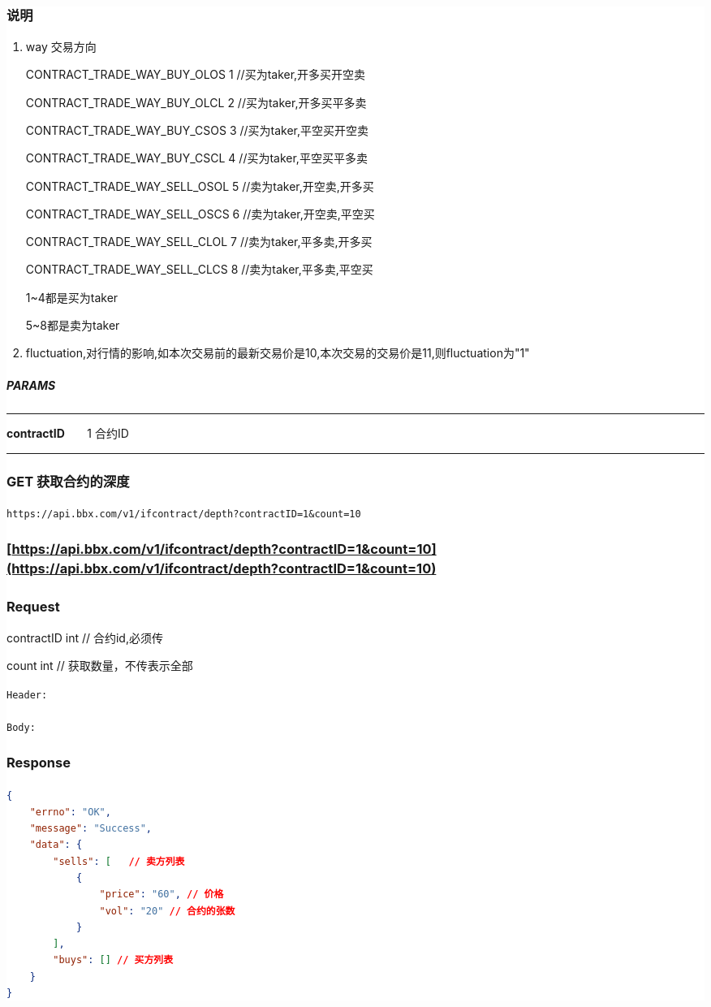 ### 说明

1. way 交易方向

    CONTRACT_TRADE_WAY_BUY_OLOS 1 //买为taker,开多买开空卖
    
    CONTRACT_TRADE_WAY_BUY_OLCL 2 //买为taker,开多买平多卖
    
    CONTRACT_TRADE_WAY_BUY_CSOS 3 //买为taker,平空买开空卖
    
    CONTRACT_TRADE_WAY_BUY_CSCL 4 //买为taker,平空买平多卖
    
    CONTRACT_TRADE_WAY_SELL_OSOL 5 //卖为taker,开空卖,开多买
    
    CONTRACT_TRADE_WAY_SELL_OSCS 6 //卖为taker,开空卖,平空买
    
    CONTRACT_TRADE_WAY_SELL_CLOL 7 //卖为taker,平多卖,开多买
    
    CONTRACT_TRADE_WAY_SELL_CLCS 8 //卖为taker,平多卖,平空买

    1~4都是买为taker
    
    5~8都是卖为taker
    
1. fluctuation,对行情的影响,如本次交易前的最新交易价是10,本次交易的交易价是11,则fluctuation为"1"  

##### PARAMS

---

**contractID**&nbsp;&nbsp;&nbsp;&nbsp;&nbsp;&nbsp;&nbsp;1&nbsp;合约ID  

---

### GET 获取合约的深度

`https://api.bbx.com/v1/ifcontract/depth?contractID=1&count=10`

### [https://api.bbx.com/v1/ifcontract/depth?contractID=1&count=10](https://api.bbx.com/v1/ifcontract/depth?contractID=1&count=10)

### Request

contractID&nbsp;int // 合约id,必须传

count&nbsp;int // 获取数量，不传表示全部  

```csv
Header:

Body:
```

### Response

```json
{
    "errno": "OK",
    "message": "Success",
    "data": {
        "sells": [   // 卖方列表
            {
                "price": "60", // 价格
                "vol": "20" // 合约的张数
            }
        ],
        "buys": [] // 买方列表
    }
}
```
